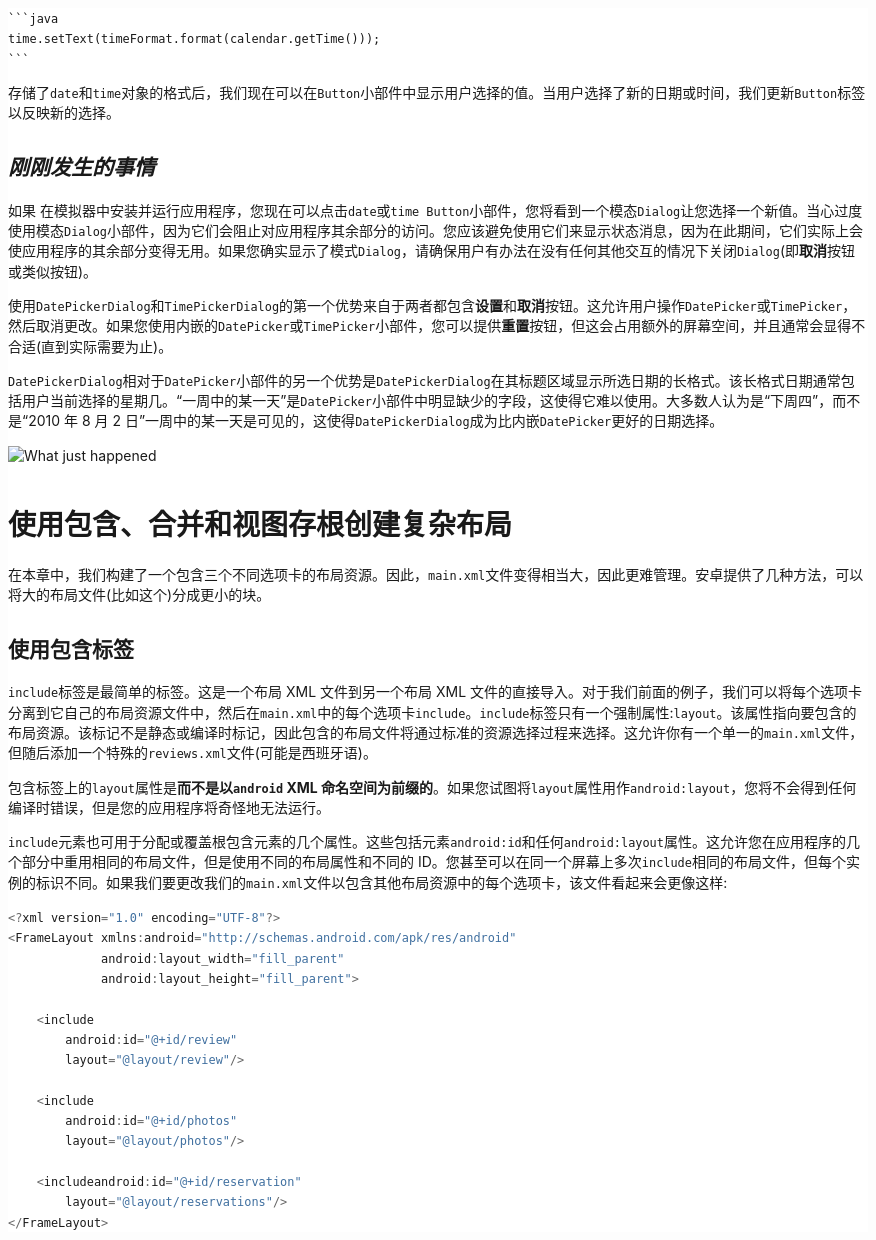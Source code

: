     ```java
    time.setText(timeFormat.format(calendar.getTime()));
    ```

存储了`date`和`time`对象的格式后，我们现在可以在`Button`小部件中显示用户选择的值。当用户选择了新的日期或时间，我们更新`Button`标签以反映新的选择。

## *刚刚发生的事情*

如果 在模拟器中安装并运行应用程序，您现在可以点击`date`或`time Button`小部件，您将看到一个模态`Dialog`让您选择一个新值。当心过度使用模态`Dialog`小部件，因为它们会阻止对应用程序其余部分的访问。您应该避免使用它们来显示状态消息，因为在此期间，它们实际上会使应用程序的其余部分变得无用。如果您确实显示了模式`Dialog`，请确保用户有办法在没有任何其他交互的情况下关闭`Dialog`(即**取消**按钮或类似按钮)。

使用`DatePickerDialog`和`TimePickerDialog`的第一个优势来自于两者都包含**设置**和**取消**按钮。这允许用户操作`DatePicker`或`TimePicker`，然后取消更改。如果您使用内嵌的`DatePicker`或`TimePicker`小部件，您可以提供**重置**按钮，但这会占用额外的屏幕空间，并且通常会显得不合适(直到实际需要为止)。

`DatePickerDialog`相对于`DatePicker`小部件的另一个优势是`DatePickerDialog`在其标题区域显示所选日期的长格式。该长格式日期通常包括用户当前选择的星期几。“一周中的某一天”是`DatePicker`小部件中明显缺少的字段，这使得它难以使用。大多数人认为是“下周四”，而不是“2010 年 8 月 2 日”一周中的某一天是可见的，这使得`DatePickerDialog`成为比内嵌`DatePicker`更好的日期选择。

![What just happened](graphics/4484_03_09b.jpg)

# 使用包含、合并和视图存根创建复杂布局

在本章中，我们构建了一个包含三个不同选项卡的布局资源。因此，`main.xml`文件变得相当大，因此更难管理。安卓提供了几种方法，可以将大的布局文件(比如这个)分成更小的块。

## 使用包含标签

`include`标签是最简单的标签。这是一个布局 XML 文件到另一个布局 XML 文件的直接导入。对于我们前面的例子，我们可以将每个选项卡分离到它自己的布局资源文件中，然后在`main.xml`中的每个选项卡`include`。`include`标签只有一个强制属性:`layout`。该属性指向要包含的布局资源。该标记不是静态或编译时标记，因此包含的布局文件将通过标准的资源选择过程来选择。这允许你有一个单一的`main.xml`文件，但随后添加一个特殊的`reviews.xml`文件(可能是西班牙语)。

包含标签上的`layout`属性是**而不是以`android` XML 命名空间为前缀的**。如果您试图将`layout`属性用作`android:layout`，您将不会得到任何编译时错误，但是您的应用程序将奇怪地无法运行。

`include`元素也可用于分配或覆盖根包含元素的几个属性。这些包括元素`android:id`和任何`android:layout`属性。这允许您在应用程序的几个部分中重用相同的布局文件，但是使用不同的布局属性和不同的 ID。您甚至可以在同一个屏幕上多次`include`相同的布局文件，但每个实例的标识不同。如果我们要更改我们的`main.xml`文件以包含其他布局资源中的每个选项卡，该文件看起来会更像这样:

```java
<?xml version="1.0" encoding="UTF-8"?>
<FrameLayout xmlns:android="http://schemas.android.com/apk/res/android"
             android:layout_width="fill_parent"
             android:layout_height="fill_parent">

    <include
        android:id="@+id/review"
        layout="@layout/review"/>

    <include
        android:id="@+id/photos"
        layout="@layout/photos"/>

    <includeandroid:id="@+id/reservation"
        layout="@layout/reservations"/>
</FrameLayout>
```
